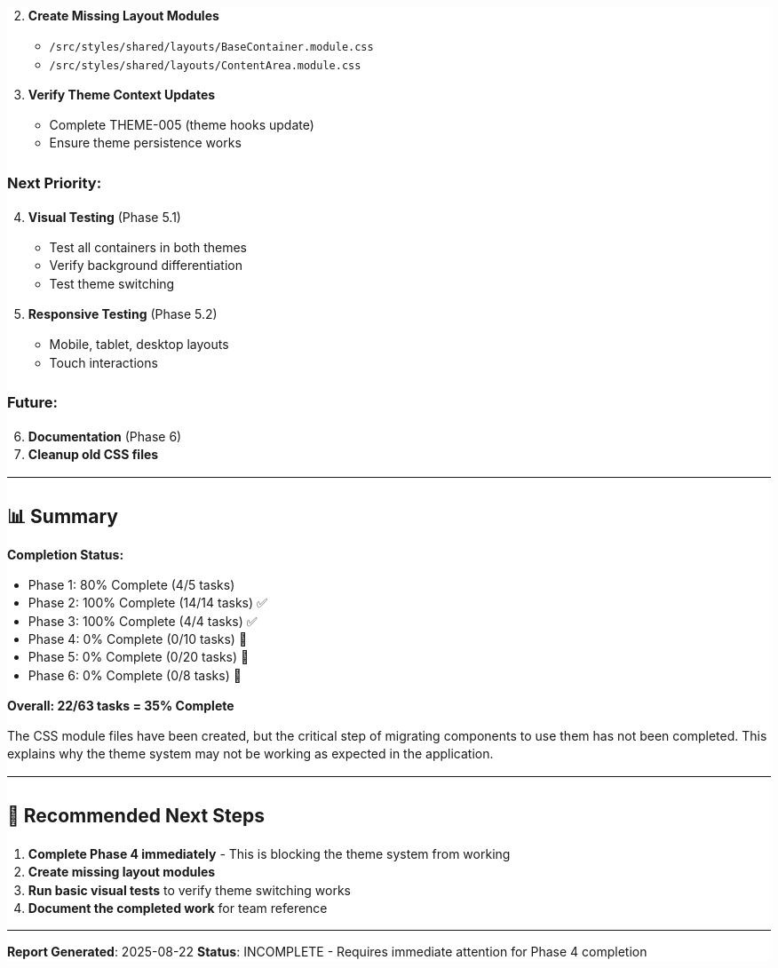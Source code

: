 2. **Create Missing Layout Modules**
   - `/src/styles/shared/layouts/BaseContainer.module.css`
   - `/src/styles/shared/layouts/ContentArea.module.css`

3. **Verify Theme Context Updates**
   - Complete THEME-005 (theme hooks update)
   - Ensure theme persistence works

### Next Priority:
4. **Visual Testing** (Phase 5.1)
   - Test all containers in both themes
   - Verify background differentiation
   - Test theme switching

5. **Responsive Testing** (Phase 5.2)
   - Mobile, tablet, desktop layouts
   - Touch interactions

### Future:
6. **Documentation** (Phase 6)
7. **Cleanup old CSS files**

---

## 📊 Summary

**Completion Status:**
- Phase 1: 80% Complete (4/5 tasks)
- Phase 2: 100% Complete (14/14 tasks) ✅
- Phase 3: 100% Complete (4/4 tasks) ✅
- Phase 4: 0% Complete (0/10 tasks) 🔴
- Phase 5: 0% Complete (0/20 tasks) 🔴
- Phase 6: 0% Complete (0/8 tasks) 🔴

**Overall: 22/63 tasks = 35% Complete**

The CSS module files have been created, but the critical step of migrating components to use them has not been completed. This explains why the theme system may not be working as expected in the application.

---

## 🚀 Recommended Next Steps

1. **Complete Phase 4 immediately** - This is blocking the theme system from working
2. **Create missing layout modules**
3. **Run basic visual tests** to verify theme switching works
4. **Document the completed work** for team reference

---

**Report Generated**: 2025-08-22
**Status**: INCOMPLETE - Requires immediate attention for Phase 4 completion